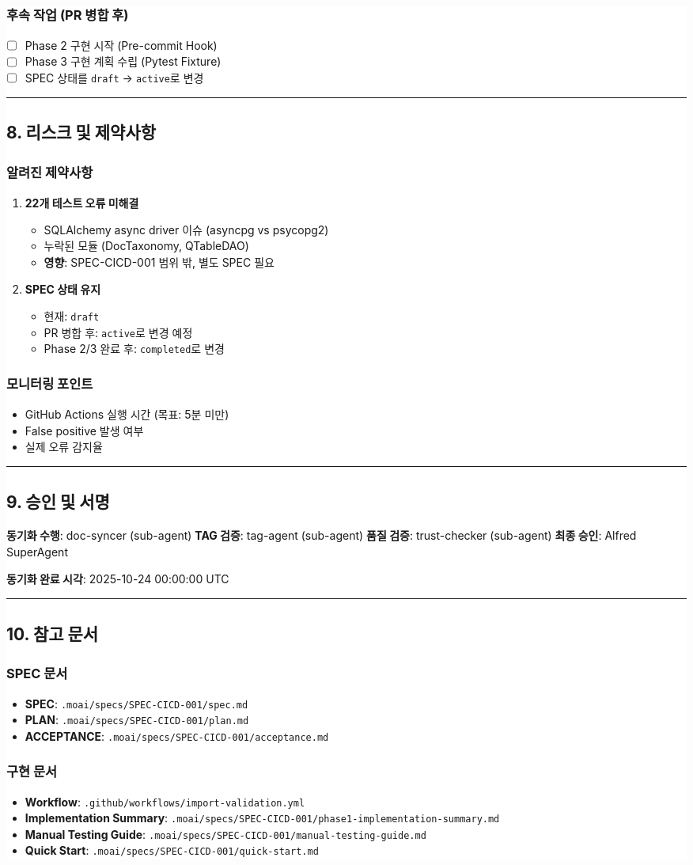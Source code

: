 ### 후속 작업 (PR 병합 후)
- [ ] Phase 2 구현 시작 (Pre-commit Hook)
- [ ] Phase 3 구현 계획 수립 (Pytest Fixture)
- [ ] SPEC 상태를 `draft` → `active`로 변경

---

## 8. 리스크 및 제약사항

### 알려진 제약사항
1. **22개 테스트 오류 미해결**
   - SQLAlchemy async driver 이슈 (asyncpg vs psycopg2)
   - 누락된 모듈 (DocTaxonomy, QTableDAO)
   - **영향**: SPEC-CICD-001 범위 밖, 별도 SPEC 필요

2. **SPEC 상태 유지**
   - 현재: `draft`
   - PR 병합 후: `active`로 변경 예정
   - Phase 2/3 완료 후: `completed`로 변경

### 모니터링 포인트
- GitHub Actions 실행 시간 (목표: 5분 미만)
- False positive 발생 여부
- 실제 오류 감지율

---

## 9. 승인 및 서명

**동기화 수행**: doc-syncer (sub-agent)
**TAG 검증**: tag-agent (sub-agent)
**품질 검증**: trust-checker (sub-agent)
**최종 승인**: Alfred SuperAgent

**동기화 완료 시각**: 2025-10-24 00:00:00 UTC

---

## 10. 참고 문서

### SPEC 문서
- **SPEC**: `.moai/specs/SPEC-CICD-001/spec.md`
- **PLAN**: `.moai/specs/SPEC-CICD-001/plan.md`
- **ACCEPTANCE**: `.moai/specs/SPEC-CICD-001/acceptance.md`

### 구현 문서
- **Workflow**: `.github/workflows/import-validation.yml`
- **Implementation Summary**: `.moai/specs/SPEC-CICD-001/phase1-implementation-summary.md`
- **Manual Testing Guide**: `.moai/specs/SPEC-CICD-001/manual-testing-guide.md`
- **Quick Start**: `.moai/specs/SPEC-CICD-001/quick-start.md`
